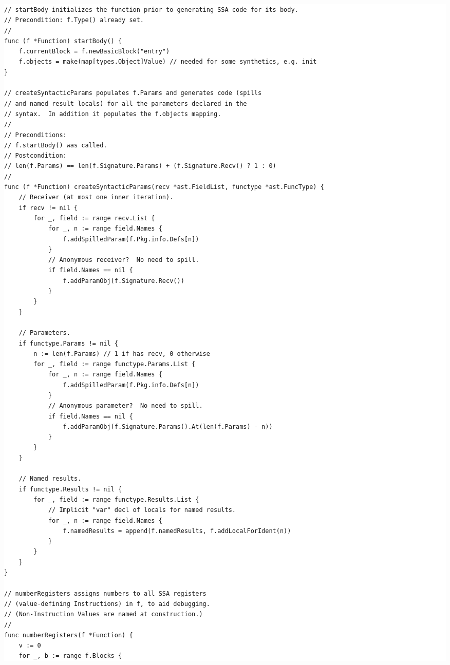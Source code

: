 ```
// startBody initializes the function prior to generating SSA code for its body.
// Precondition: f.Type() already set.
//
func (f *Function) startBody() {
	f.currentBlock = f.newBasicBlock("entry")
	f.objects = make(map[types.Object]Value) // needed for some synthetics, e.g. init
}

// createSyntacticParams populates f.Params and generates code (spills
// and named result locals) for all the parameters declared in the
// syntax.  In addition it populates the f.objects mapping.
//
// Preconditions:
// f.startBody() was called.
// Postcondition:
// len(f.Params) == len(f.Signature.Params) + (f.Signature.Recv() ? 1 : 0)
//
func (f *Function) createSyntacticParams(recv *ast.FieldList, functype *ast.FuncType) {
	// Receiver (at most one inner iteration).
	if recv != nil {
		for _, field := range recv.List {
			for _, n := range field.Names {
				f.addSpilledParam(f.Pkg.info.Defs[n])
			}
			// Anonymous receiver?  No need to spill.
			if field.Names == nil {
				f.addParamObj(f.Signature.Recv())
			}
		}
	}

	// Parameters.
	if functype.Params != nil {
		n := len(f.Params) // 1 if has recv, 0 otherwise
		for _, field := range functype.Params.List {
			for _, n := range field.Names {
				f.addSpilledParam(f.Pkg.info.Defs[n])
			}
			// Anonymous parameter?  No need to spill.
			if field.Names == nil {
				f.addParamObj(f.Signature.Params().At(len(f.Params) - n))
			}
		}
	}

	// Named results.
	if functype.Results != nil {
		for _, field := range functype.Results.List {
			// Implicit "var" decl of locals for named results.
			for _, n := range field.Names {
				f.namedResults = append(f.namedResults, f.addLocalForIdent(n))
			}
		}
	}
}

// numberRegisters assigns numbers to all SSA registers
// (value-defining Instructions) in f, to aid debugging.
// (Non-Instruction Values are named at construction.)
//
func numberRegisters(f *Function) {
	v := 0
	for _, b := range f.Blocks {
```